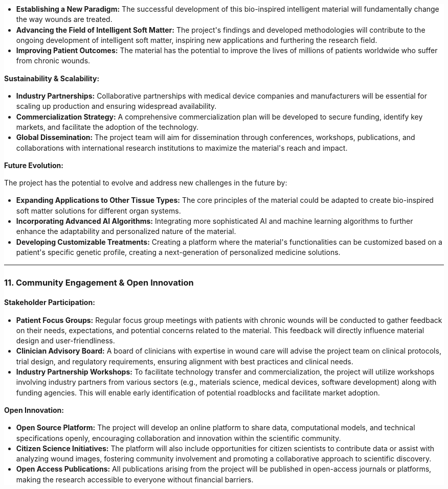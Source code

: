 * **Establishing a New Paradigm:**  The successful development of this bio-inspired intelligent material will fundamentally change the way wounds are treated.
* **Advancing the Field of Intelligent Soft Matter:** The project's findings and developed methodologies will contribute to the ongoing development of intelligent soft matter, inspiring new applications and furthering the research field. 
* **Improving Patient Outcomes:**  The material has the potential to improve the lives of millions of patients worldwide who suffer from chronic wounds.

**Sustainability & Scalability:**

* **Industry Partnerships:**  Collaborative partnerships with medical device companies and manufacturers will be essential for scaling up production and ensuring widespread availability.
* **Commercialization Strategy:**  A comprehensive commercialization plan will be developed to secure funding, identify key markets, and facilitate the adoption of the technology.
* **Global Dissemination:**  The project team will aim for dissemination through conferences, workshops, publications, and collaborations with international research institutions to maximize the material's reach and impact.

**Future Evolution:**

The project has the potential to evolve and address new challenges in the future by:

* **Expanding Applications to Other Tissue Types:**  The core principles of the material could be adapted to create bio-inspired soft matter solutions for different organ systems. 
* **Incorporating Advanced AI Algorithms:** Integrating more sophisticated AI and machine learning algorithms to further enhance the adaptability and personalized nature of the material.
* **Developing Customizable Treatments:**  Creating a platform where the material's functionalities can be customized based on a patient's specific genetic profile, creating a next-generation of personalized medicine solutions.

---

### 11. Community Engagement & Open Innovation

**Stakeholder Participation:**

* **Patient Focus Groups:**  Regular focus group meetings with patients with chronic wounds will be conducted to gather feedback on their needs, expectations, and potential concerns related to the material. This feedback will directly influence material design and user-friendliness.
* **Clinician Advisory Board:**  A board of clinicians with expertise in wound care will advise the project team on clinical protocols, trial design, and regulatory requirements, ensuring alignment with best practices and clinical needs.
* **Industry Partnership Workshops:** To facilitate technology transfer and commercialization, the project will utilize workshops involving industry partners from various sectors (e.g., materials science, medical devices, software development) along with funding agencies. This will enable early identification of potential roadblocks and facilitate market adoption. 


**Open Innovation:**

* **Open Source Platform:**  The project will develop an online platform to share data, computational models, and technical specifications openly, encouraging collaboration and innovation within the scientific community.
* **Citizen Science Initiatives:** The platform will also include opportunities for citizen scientists to contribute data or assist with analyzing wound images, fostering community involvement and promoting a collaborative approach to scientific discovery.
* **Open Access Publications:**  All publications arising from the project will be published in open-access journals or platforms, making the research accessible to everyone without financial barriers.
